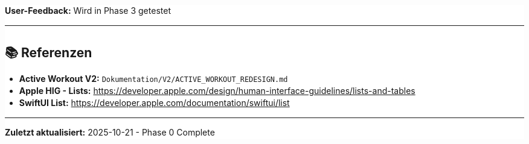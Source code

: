 **User-Feedback:** Wird in Phase 3 getestet

---

## 📚 Referenzen

- **Active Workout V2:** `Dokumentation/V2/ACTIVE_WORKOUT_REDESIGN.md`
- **Apple HIG - Lists:** https://developer.apple.com/design/human-interface-guidelines/lists-and-tables
- **SwiftUI List:** https://developer.apple.com/documentation/swiftui/list

---

**Zuletzt aktualisiert:** 2025-10-21 - Phase 0 Complete
